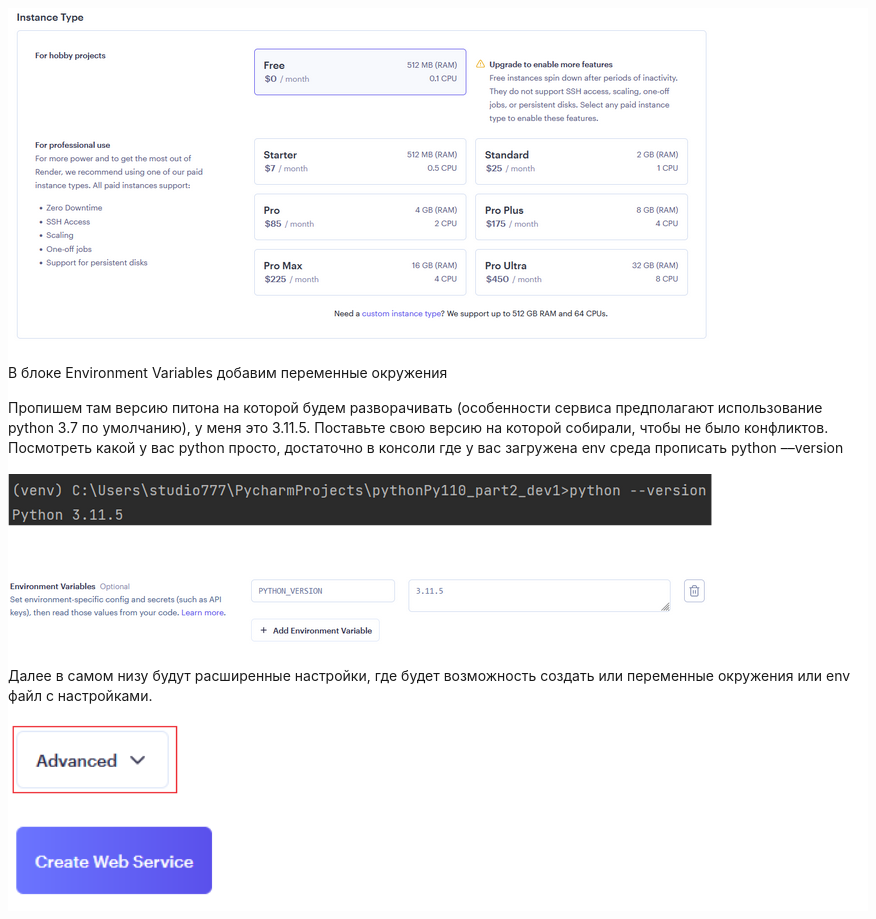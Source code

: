![img_12.png](pic_for_task/img_12.png)

В блоке Environment Variables добавим переменные окружения

Пропишем там версию питона на которой будем разворачивать (особенности сервиса предполагают использование python 3.7 по умолчанию), у меня это 3.11.5. Поставьте свою версию на которой собирали, чтобы не было конфликтов. Посмотреть какой у вас python просто, достаточно в консоли где у вас загружена env среда прописать 
python ––version

![img_13.png](pic_for_task/img_13.png)

Далее в самом низу будут расширенные настройки, где будет возможность создать или переменные окружения или env файл с настройками.

![img_14.png](pic_for_task/img_14.png)
